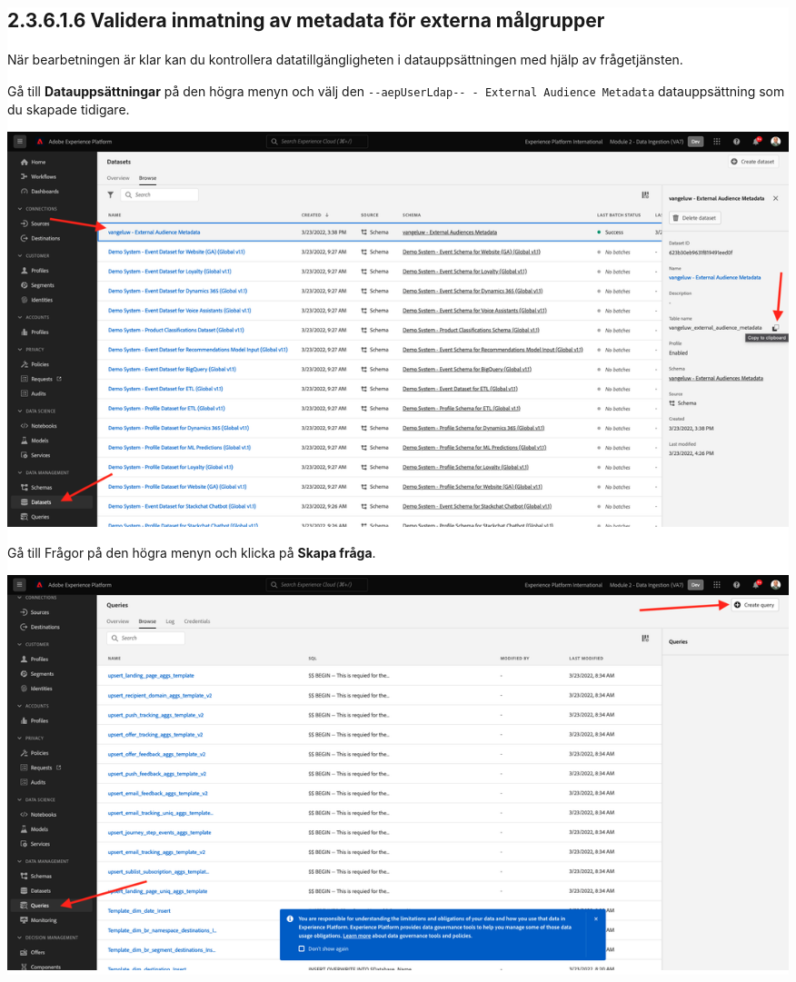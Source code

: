 ## 2.3.6.1.6 Validera inmatning av metadata för externa målgrupper

När bearbetningen är klar kan du kontrollera datatillgängligheten i datauppsättningen med hjälp av frågetjänsten.

Gå till **Datauppsättningar** på den högra menyn och välj den `--aepUserLdap-- - External Audience Metadata` datauppsättning som du skapade tidigare.

![Metadatastr för externa målgrupper 3](images/extAudMDstr3.png)

Gå till Frågor på den högra menyn och klicka på **Skapa fråga**.

![Metadata för externa målgrupper 4](images/extAudMDstr4.png)
